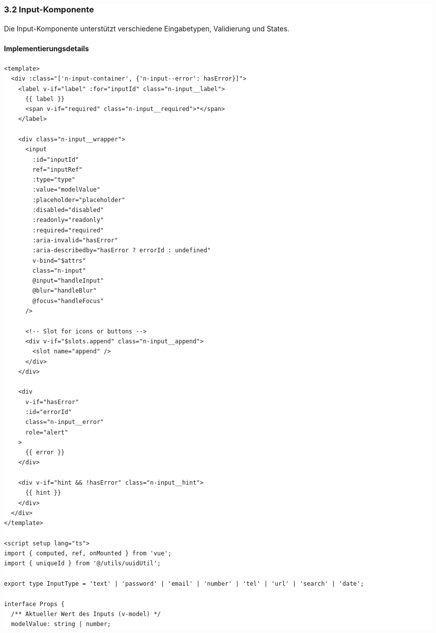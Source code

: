 ### 3.2 Input-Komponente

Die Input-Komponente unterstützt verschiedene Eingabetypen, Validierung und States.

#### Implementierungsdetails

```vue
<template>
  <div :class="['n-input-container', {'n-input--error': hasError}]">
    <label v-if="label" :for="inputId" class="n-input__label">
      {{ label }}
      <span v-if="required" class="n-input__required">*</span>
    </label>
    
    <div class="n-input__wrapper">
      <input
        :id="inputId"
        ref="inputRef"
        :type="type"
        :value="modelValue"
        :placeholder="placeholder"
        :disabled="disabled"
        :readonly="readonly"
        :required="required"
        :aria-invalid="hasError"
        :aria-describedby="hasError ? errorId : undefined"
        v-bind="$attrs"
        class="n-input"
        @input="handleInput"
        @blur="handleBlur"
        @focus="handleFocus"
      />
      
      <!-- Slot for icons or buttons -->
      <div v-if="$slots.append" class="n-input__append">
        <slot name="append" />
      </div>
    </div>
    
    <div 
      v-if="hasError" 
      :id="errorId" 
      class="n-input__error"
      role="alert"
    >
      {{ error }}
    </div>
    
    <div v-if="hint && !hasError" class="n-input__hint">
      {{ hint }}
    </div>
  </div>
</template>

<script setup lang="ts">
import { computed, ref, onMounted } from 'vue';
import { uniqueId } from '@/utils/uuidUtil';

export type InputType = 'text' | 'password' | 'email' | 'number' | 'tel' | 'url' | 'search' | 'date';

interface Props {
  /** Aktueller Wert des Inputs (v-model) */
  modelValue: string | number;
```